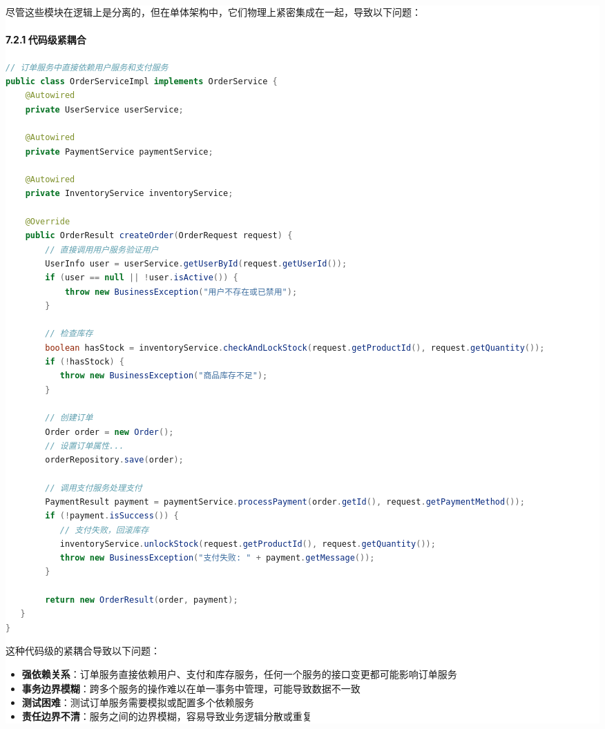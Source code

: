 尽管这些模块在逻辑上是分离的，但在单体架构中，它们物理上紧密集成在一起，导致以下问题：

#### 7.2.1 代码级紧耦合

```java
// 订单服务中直接依赖用户服务和支付服务
public class OrderServiceImpl implements OrderService {
    @Autowired
    private UserService userService;
    
    @Autowired
    private PaymentService paymentService;
    
    @Autowired
    private InventoryService inventoryService;
    
    @Override
    public OrderResult createOrder(OrderRequest request) {
        // 直接调用用户服务验证用户
        UserInfo user = userService.getUserById(request.getUserId());
        if (user == null || !user.isActive()) {
            throw new BusinessException("用户不存在或已禁用");
        }
        
        // 检查库存
        boolean hasStock = inventoryService.checkAndLockStock(request.getProductId(), request.getQuantity());
        if (!hasStock) {
           throw new BusinessException("商品库存不足");
        }
        
        // 创建订单
        Order order = new Order();
        // 设置订单属性...
        orderRepository.save(order);
        
        // 调用支付服务处理支付
        PaymentResult payment = paymentService.processPayment(order.getId(), request.getPaymentMethod());
        if (!payment.isSuccess()) {
           // 支付失败，回滚库存
           inventoryService.unlockStock(request.getProductId(), request.getQuantity());
           throw new BusinessException("支付失败: " + payment.getMessage());
        }
        
        return new OrderResult(order, payment);
   }
}
```

这种代码级的紧耦合导致以下问题：

- **强依赖关系**：订单服务直接依赖用户、支付和库存服务，任何一个服务的接口变更都可能影响订单服务
- **事务边界模糊**：跨多个服务的操作难以在单一事务中管理，可能导致数据不一致
- **测试困难**：测试订单服务需要模拟或配置多个依赖服务
- **责任边界不清**：服务之间的边界模糊，容易导致业务逻辑分散或重复
